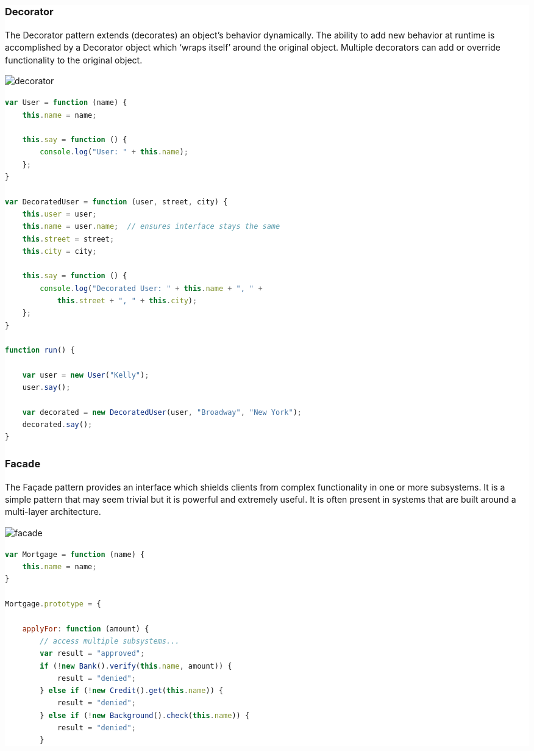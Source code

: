 
### Decorator

The Decorator pattern extends (decorates) an object’s behavior dynamically. The ability to add new behavior at runtime is accomplished by a Decorator object which ‘wraps itself’ around the original object. Multiple decorators can add or override functionality to the original object.

![decorator](/images/decorator.webp)

```js
var User = function (name) {
    this.name = name;

    this.say = function () {
        console.log("User: " + this.name);
    };
}

var DecoratedUser = function (user, street, city) {
    this.user = user;
    this.name = user.name;  // ensures interface stays the same
    this.street = street;
    this.city = city;

    this.say = function () {
        console.log("Decorated User: " + this.name + ", " +
            this.street + ", " + this.city);
    };
}

function run() {

    var user = new User("Kelly");
    user.say();

    var decorated = new DecoratedUser(user, "Broadway", "New York");
    decorated.say();
}
```

### Facade

The Façade pattern provides an interface which shields clients from complex functionality in one or more subsystems. It is a simple pattern that may seem trivial but it is powerful and extremely useful. It is often present in systems that are built around a multi-layer architecture.

![facade](/images/facade.webp)

```js
var Mortgage = function (name) {
    this.name = name;
}

Mortgage.prototype = {

    applyFor: function (amount) {
        // access multiple subsystems...
        var result = "approved";
        if (!new Bank().verify(this.name, amount)) {
            result = "denied";
        } else if (!new Credit().get(this.name)) {
            result = "denied";
        } else if (!new Background().check(this.name)) {
            result = "denied";
        }
```